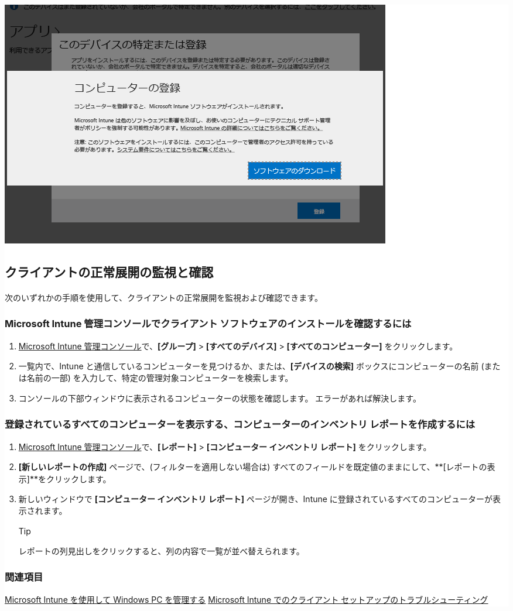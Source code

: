 ![Intune ポータルが Intune ソフトウェア クライアントをダウンロードするように要求する](../media/software-client-download.png)

## <a name="monitor-and-validate-successful-client-deployment"></a>クライアントの正常展開の監視と確認
次のいずれかの手順を使用して、クライアントの正常展開を監視および確認できます。

### <a name="to-verify-the-installation-of-the-client-software-from-the-microsoft-intune-administrator-console"></a>Microsoft Intune 管理コンソールでクライアント ソフトウェアのインストールを確認するには

1.  [Microsoft Intune 管理コンソール](https://manage.microsoft.com/)で、**[グループ]** &gt; **[すべてのデバイス]** &gt; **[すべてのコンピューター]** をクリックします。

2.  一覧内で、Intune と通信しているコンピューターを見つけるか、または、**[デバイスの検索]** ボックスにコンピューターの名前 (または名前の一部) を入力して、特定の管理対象コンピューターを検索します。

3.  コンソールの下部ウィンドウに表示されるコンピューターの状態を確認します。 エラーがあれば解決します。

### <a name="to-create-a-computer-inventory-report-to-display-all-enrolled-computers"></a>登録されているすべてのコンピューターを表示する、コンピューターのインベントリ レポートを作成するには

1.  [Microsoft Intune 管理コンソール](https://manage.microsoft.com/)で、**[レポート]** &gt; **[コンピューター インベントリ レポート]** をクリックします。

2.  **[新しいレポートの作成]** ページで、(フィルターを適用しない場合は) すべてのフィールドを既定値のままにして、**[レポートの表示]**をクリックします。

3.  新しいウィンドウで **[コンピューター インベントリ レポート]** ページが開き、Intune に登録されているすべてのコンピューターが表示されます。

    > [!TIP]
    > レポートの列見出しをクリックすると、列の内容で一覧が並べ替えられます。


### <a name="see-also"></a>関連項目
[Microsoft Intune を使用して Windows PC を管理する](manage-windows-pcs-with-microsoft-intune.md)
[Microsoft Intune でのクライアント セットアップのトラブルシューティング](../troubleshoot/troubleshoot-client-setup-in-microsoft-intune.md)






